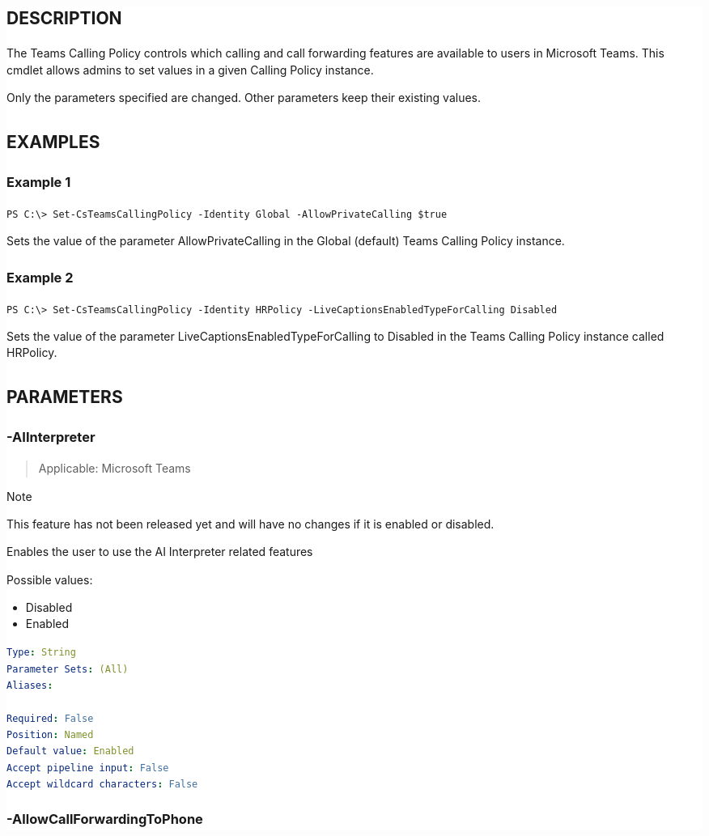 ## DESCRIPTION
The Teams Calling Policy controls which calling and call forwarding features are available to users in Microsoft Teams. This cmdlet allows admins to set values in
a given Calling Policy instance.

Only the parameters specified are changed. Other parameters keep their existing values.

## EXAMPLES

### Example 1
```
PS C:\> Set-CsTeamsCallingPolicy -Identity Global -AllowPrivateCalling $true
```

Sets the value of the parameter AllowPrivateCalling in the Global (default) Teams Calling Policy instance.

### Example 2
```
PS C:\> Set-CsTeamsCallingPolicy -Identity HRPolicy -LiveCaptionsEnabledTypeForCalling Disabled
```

Sets the value of the parameter LiveCaptionsEnabledTypeForCalling to Disabled in the Teams Calling Policy instance called HRPolicy.

## PARAMETERS

### -AIInterpreter

> Applicable: Microsoft Teams

>[!NOTE]
>This feature has not been released yet and will have no changes if it is enabled or disabled.

Enables the user to use the AI Interpreter related features

Possible values:

- Disabled
- Enabled

```yaml
Type: String
Parameter Sets: (All)
Aliases:

Required: False
Position: Named
Default value: Enabled
Accept pipeline input: False
Accept wildcard characters: False
```

### -AllowCallForwardingToPhone
